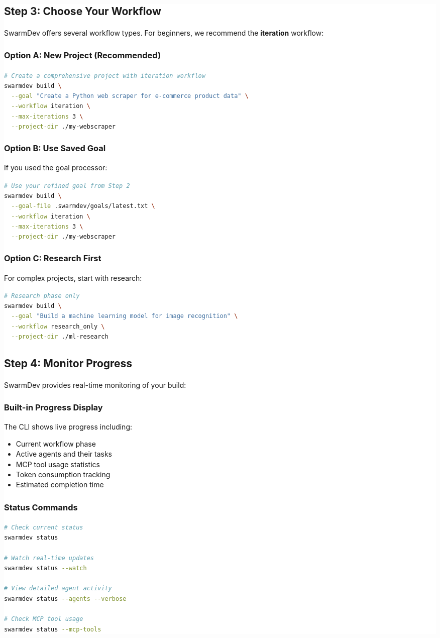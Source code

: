 ## Step 3: Choose Your Workflow

SwarmDev offers several workflow types. For beginners, we recommend the **iteration** workflow:

### Option A: New Project (Recommended)
```bash
# Create a comprehensive project with iteration workflow
swarmdev build \
  --goal "Create a Python web scraper for e-commerce product data" \
  --workflow iteration \
  --max-iterations 3 \
  --project-dir ./my-webscraper
```

### Option B: Use Saved Goal
If you used the goal processor:
```bash
# Use your refined goal from Step 2
swarmdev build \
  --goal-file .swarmdev/goals/latest.txt \
  --workflow iteration \
  --max-iterations 3 \
  --project-dir ./my-webscraper
```

### Option C: Research First
For complex projects, start with research:
```bash
# Research phase only
swarmdev build \
  --goal "Build a machine learning model for image recognition" \
  --workflow research_only \
  --project-dir ./ml-research
```

## Step 4: Monitor Progress

SwarmDev provides real-time monitoring of your build:

### Built-in Progress Display
The CLI shows live progress including:
- Current workflow phase
- Active agents and their tasks
- MCP tool usage statistics
- Token consumption tracking
- Estimated completion time

### Status Commands
```bash
# Check current status
swarmdev status

# Watch real-time updates
swarmdev status --watch

# View detailed agent activity
swarmdev status --agents --verbose

# Check MCP tool usage
swarmdev status --mcp-tools
```
